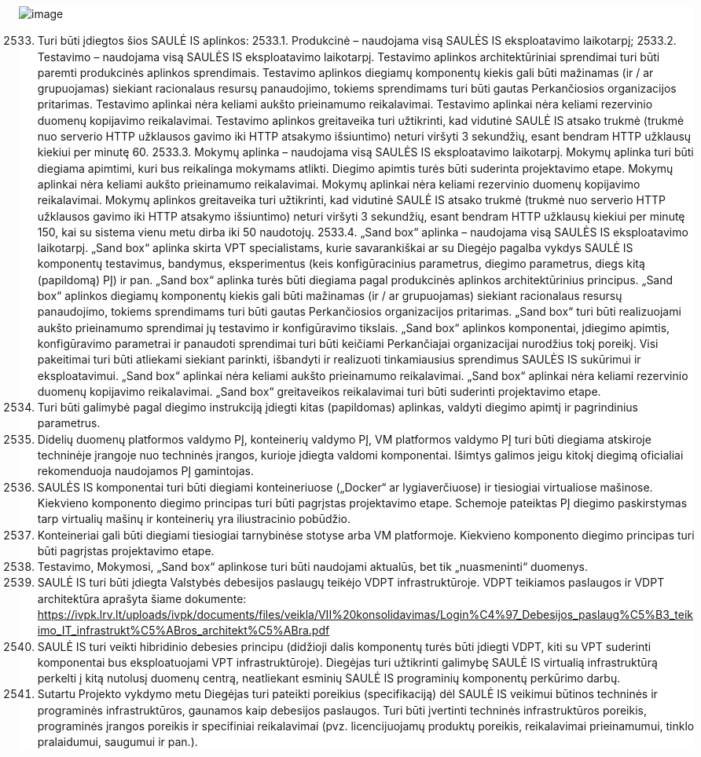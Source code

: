 ![image](https://user-images.githubusercontent.com/61745726/89342887-17309400-d6ac-11ea-9314-6a090d67650f.png)

2533. Turi būti įdiegtos šios SAULĖ IS aplinkos:
2533.1. Produkcinė – naudojama visą SAULĖS IS eksploatavimo laikotarpį;
2533.2. Testavimo –  naudojama visą SAULĖS IS eksploatavimo laikotarpį. Testavimo aplinkos architektūriniai sprendimai turi būti paremti produkcinės aplinkos sprendimais. Testavimo aplinkos diegiamų komponentų kiekis gali būti mažinamas (ir / ar grupuojamas) siekiant racionalaus resursų panaudojimo, tokiems sprendimams turi būti gautas Perkančiosios organizacijos pritarimas. Testavimo aplinkai nėra keliami aukšto prieinamumo reikalavimai. Testavimo aplinkai nėra keliami rezervinio duomenų kopijavimo reikalavimai. Testavimo aplinkos greitaveika turi užtikrinti, kad vidutinė SAULĖ IS atsako trukmė  (trukmė nuo serverio HTTP užklausos gavimo iki HTTP atsakymo išsiuntimo) neturi viršyti 3 sekundžių, esant bendram HTTP užklausų kiekiui per minutę 60.
2533.3. Mokymų aplinka – naudojama visą SAULĖS IS eksploatavimo laikotarpį. Mokymų aplinka turi būti diegiama apimtimi, kuri bus reikalinga mokymams atlikti. Diegimo apimtis turės būti suderinta projektavimo etape. Mokymų aplinkai nėra keliami aukšto prieinamumo reikalavimai. Mokymų aplinkai nėra keliami rezervinio duomenų kopijavimo reikalavimai. Mokymų aplinkos greitaveika turi užtikrinti, kad vidutinė SAULĖ IS atsako trukmė  (trukmė nuo serverio HTTP užklausos gavimo iki HTTP atsakymo išsiuntimo) neturi viršyti 3 sekundžių, esant bendram HTTP užklausų kiekiui per minutę 150, kai su sistema vienu metu dirba iki 50 naudotojų.
2533.4. „Sand box“ aplinka – naudojama visą SAULĖS IS eksploatavimo laikotarpį. „Sand box“ aplinka skirta VPT specialistams, kurie savarankiškai ar su Diegėjo pagalba vykdys SAULĖ IS komponentų testavimus, bandymus, eksperimentus (keis konfigūracinius parametrus, diegimo parametrus, diegs kitą (papildomą) PĮ) ir pan. „Sand box“ aplinka turės būti diegiama pagal produkcinės aplinkos architektūrinius principus. „Sand box“ aplinkos diegiamų komponentų kiekis gali būti mažinamas (ir / ar grupuojamas) siekiant racionalaus resursų panaudojimo, tokiems sprendimams turi būti gautas Perkančiosios organizacijos pritarimas. „Sand box“ turi būti realizuojami aukšto prieinamumo sprendimai jų testavimo ir konfigūravimo tikslais. „Sand box“ aplinkos komponentai, įdiegimo apimtis, konfigūravimo parametrai ir panaudoti sprendimai turi būti keičiami Perkančiajai organizacijai nurodžius tokį poreikį. Visi pakeitimai turi būti atliekami siekiant parinkti, išbandyti ir realizuoti tinkamiausius sprendimus SAULĖS IS sukūrimui ir eksploatavimui. „Sand box“ aplinkai nėra keliami aukšto prieinamumo reikalavimai. „Sand box“ aplinkai nėra keliami rezervinio duomenų kopijavimo reikalavimai. „Sand box“ greitaveikos reikalavimai turi būti suderinti projektavimo etape.
2534. Turi būti galimybė pagal diegimo instrukciją įdiegti kitas (papildomas) aplinkas, valdyti diegimo apimtį ir pagrindinius parametrus.
2535. Didelių duomenų platformos valdymo PĮ, konteinerių valdymo PĮ, VM platformos valdymo PĮ turi būti diegiama atskiroje techninėje įrangoje nuo techninės įrangos, kurioje įdiegta valdomi komponentai. Išimtys galimos jeigu kitokį diegimą oficialiai rekomenduoja naudojamos PĮ gamintojas.
2536. SAULĖS IS komponentai turi būti diegiami konteineriuose („Docker“ ar lygiaverčiuose) ir tiesiogiai virtualiose mašinose. Kiekvieno komponento diegimo principas turi būti pagrįstas projektavimo etape. Schemoje pateiktas PĮ diegimo paskirstymas tarp virtualių mašinų ir konteinerių yra iliustracinio pobūdžio.
2537. Konteineriai gali būti diegiami tiesiogiai tarnybinėse stotyse arba VM platformoje. Kiekvieno komponento diegimo principas turi būti pagrįstas projektavimo etape. 
2538. Testavimo, Mokymosi, „Sand box“ aplinkose turi būti naudojami aktualūs, bet tik „nuasmeninti“ duomenys.
2539. SAULĖ IS turi būti įdiegta Valstybės debesijos paslaugų teikėjo VDPT infrastruktūroje. VDPT teikiamos paslaugos ir VDPT architektūra aprašyta šiame dokumente: https://ivpk.lrv.lt/uploads/ivpk/documents/files/veikla/VII%20konsolidavimas/Login%C4%97_Debesijos_paslaug%C5%B3_teikimo_IT_infrastrukt%C5%ABros_architekt%C5%ABra.pdf
2540. SAULĖ IS turi veikti hibridinio debesies principu (didžioji dalis komponentų turės būti įdiegti VDPT, kiti su VPT suderinti komponentai bus eksploatuojami VPT infrastruktūroje). Diegėjas turi užtikrinti galimybę SAULĖ IS virtualią infrastruktūrą perkelti į kitą nutolusį duomenų centrą, neatliekant esminių SAULĖ IS programinių komponentų perkūrimo darbų.
2541. Sutartu Projekto vykdymo metu Diegėjas turi pateikti poreikius (specifikaciją) dėl SAULĖ IS veikimui būtinos techninės ir programinės infrastruktūros, gaunamos kaip debesijos paslaugos. Turi būti įvertinti techninės infrastruktūros poreikis, programinės įrangos poreikis ir specifiniai reikalavimai (pvz. licencijuojamų produktų poreikis, reikalavimai prieinamumui, tinklo pralaidumui, saugumui ir pan.).
